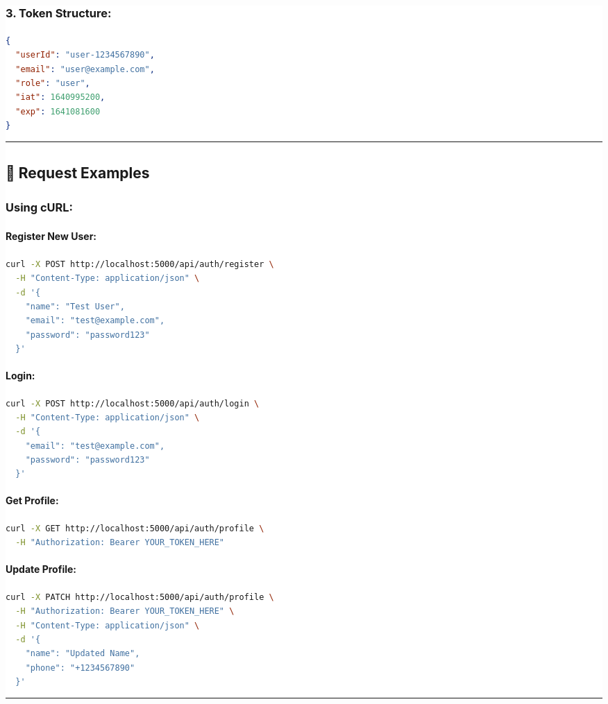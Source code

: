 ### 3. Token Structure:
```json
{
  "userId": "user-1234567890",
  "email": "user@example.com", 
  "role": "user",
  "iat": 1640995200,
  "exp": 1641081600
}
```

---

## 📝 **Request Examples**

### Using cURL:

#### Register New User:
```bash
curl -X POST http://localhost:5000/api/auth/register \
  -H "Content-Type: application/json" \
  -d '{
    "name": "Test User",
    "email": "test@example.com",
    "password": "password123"
  }'
```

#### Login:
```bash
curl -X POST http://localhost:5000/api/auth/login \
  -H "Content-Type: application/json" \
  -d '{
    "email": "test@example.com",
    "password": "password123"
  }'
```

#### Get Profile:
```bash
curl -X GET http://localhost:5000/api/auth/profile \
  -H "Authorization: Bearer YOUR_TOKEN_HERE"
```

#### Update Profile:
```bash
curl -X PATCH http://localhost:5000/api/auth/profile \
  -H "Authorization: Bearer YOUR_TOKEN_HERE" \
  -H "Content-Type: application/json" \
  -d '{
    "name": "Updated Name",
    "phone": "+1234567890"
  }'
```

---